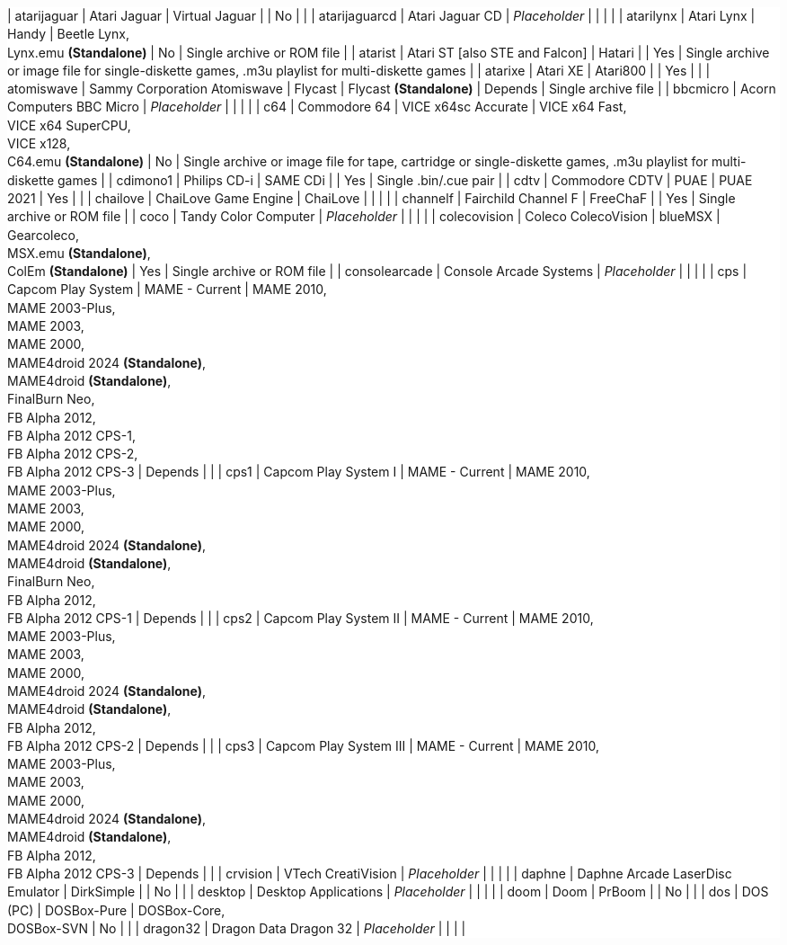| atarijaguar           | Atari Jaguar                                   | Virtual Jaguar                    |                                   | No           |                                      |
| atarijaguarcd         | Atari Jaguar CD                                | _Placeholder_                     |                                   |              |                                      |
| atarilynx             | Atari Lynx                                     | Handy                             | Beetle Lynx,<br>Lynx.emu **(Standalone)** | No           | Single archive or ROM file           |
| atarist               | Atari ST [also STE and Falcon]                 | Hatari                            |                                   | Yes          | Single archive or image file for single-diskette games, .m3u playlist for multi-diskette games |
| atarixe               | Atari XE                                       | Atari800                          |                                   | Yes          |                                      |
| atomiswave            | Sammy Corporation Atomiswave                   | Flycast                           | Flycast **(Standalone)**          | Depends      | Single archive  file                 |
| bbcmicro              | Acorn Computers BBC Micro                      | _Placeholder_                     |                                   |              |                                      |
| c64                   | Commodore 64                                   | VICE x64sc Accurate               | VICE x64 Fast,<br>VICE x64 SuperCPU,<br>VICE x128,<br>C64.emu **(Standalone)** | No           | Single archive or image file for tape, cartridge or single-diskette games, .m3u playlist for multi-diskette games |
| cdimono1              | Philips CD-i                                   | SAME CDi                          |                                   | Yes          | Single .bin/.cue pair                |
| cdtv                  | Commodore CDTV                                 | PUAE                              | PUAE 2021                         | Yes          |                                      |
| chailove              | ChaiLove Game Engine                           | ChaiLove                          |                                   |              |                                      |
| channelf              | Fairchild Channel F                            | FreeChaF                          |                                   | Yes          | Single archive or ROM file           |
| coco                  | Tandy Color Computer                           | _Placeholder_                     |                                   |              |                                      |
| colecovision          | Coleco ColecoVision                            | blueMSX                           | Gearcoleco,<br>MSX.emu **(Standalone)**,<br>ColEm **(Standalone)** | Yes          | Single archive or ROM file           |
| consolearcade         | Console Arcade Systems                         | _Placeholder_                     |                                   |              |                                      |
| cps                   | Capcom Play System                             | MAME - Current                    | MAME 2010,<br>MAME 2003-Plus,<br>MAME 2003,<br>MAME 2000,<br>MAME4droid 2024 **(Standalone)**,<br>MAME4droid **(Standalone)**,<br>FinalBurn Neo,<br>FB Alpha 2012,<br>FB Alpha 2012 CPS-1,<br>FB Alpha 2012 CPS-2,<br>FB Alpha 2012 CPS-3 | Depends      |                                      |
| cps1                  | Capcom Play System I                           | MAME - Current                    | MAME 2010,<br>MAME 2003-Plus,<br>MAME 2003,<br>MAME 2000,<br>MAME4droid 2024 **(Standalone)**,<br>MAME4droid **(Standalone)**,<br>FinalBurn Neo,<br>FB Alpha 2012,<br>FB Alpha 2012 CPS-1 | Depends      |                                      |
| cps2                  | Capcom Play System II                          | MAME - Current                    | MAME 2010,<br>MAME 2003-Plus,<br>MAME 2003,<br>MAME 2000,<br>MAME4droid 2024 **(Standalone)**,<br>MAME4droid **(Standalone)**,<br>FB Alpha 2012,<br>FB Alpha 2012 CPS-2 | Depends      |                                      |
| cps3                  | Capcom Play System III                         | MAME - Current                    | MAME 2010,<br>MAME 2003-Plus,<br>MAME 2003,<br>MAME 2000,<br>MAME4droid 2024 **(Standalone)**,<br>MAME4droid **(Standalone)**,<br>FB Alpha 2012,<br>FB Alpha 2012 CPS-3 | Depends      |                                      |
| crvision              | VTech CreatiVision                             | _Placeholder_                     |                                   |              |                                      |
| daphne                | Daphne Arcade LaserDisc Emulator               | DirkSimple                        |                                   | No           |                                      |
| desktop               | Desktop Applications                           | _Placeholder_                     |                                   |              |                                      |
| doom                  | Doom                                           | PrBoom                            |                                   | No           |                                      |
| dos                   | DOS (PC)                                       | DOSBox-Pure                       | DOSBox-Core,<br>DOSBox-SVN        | No           |                                      |
| dragon32              | Dragon Data Dragon 32                          | _Placeholder_                     |                                   |              |                                      |